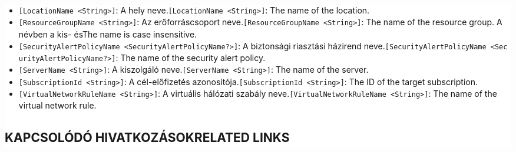   - <span data-ttu-id="b14ce-154">`[LocationName <String>]`: A hely neve.</span><span class="sxs-lookup"><span data-stu-id="b14ce-154">`[LocationName <String>]`: The name of the location.</span></span>
  - <span data-ttu-id="b14ce-155">`[ResourceGroupName <String>]`: Az erőforráscsoport neve.</span><span class="sxs-lookup"><span data-stu-id="b14ce-155">`[ResourceGroupName <String>]`: The name of the resource group.</span></span> <span data-ttu-id="b14ce-156">A névben a kis- és</span><span class="sxs-lookup"><span data-stu-id="b14ce-156">The name is case insensitive.</span></span>
  - <span data-ttu-id="b14ce-157">`[SecurityAlertPolicyName <SecurityAlertPolicyName?>]`: A biztonsági riasztási házirend neve.</span><span class="sxs-lookup"><span data-stu-id="b14ce-157">`[SecurityAlertPolicyName <SecurityAlertPolicyName?>]`: The name of the security alert policy.</span></span>
  - <span data-ttu-id="b14ce-158">`[ServerName <String>]`: A kiszolgáló neve.</span><span class="sxs-lookup"><span data-stu-id="b14ce-158">`[ServerName <String>]`: The name of the server.</span></span>
  - <span data-ttu-id="b14ce-159">`[SubscriptionId <String>]`: A cél-előfizetés azonosítója.</span><span class="sxs-lookup"><span data-stu-id="b14ce-159">`[SubscriptionId <String>]`: The ID of the target subscription.</span></span>
  - <span data-ttu-id="b14ce-160">`[VirtualNetworkRuleName <String>]`: A virtuális hálózati szabály neve.</span><span class="sxs-lookup"><span data-stu-id="b14ce-160">`[VirtualNetworkRuleName <String>]`: The name of the virtual network rule.</span></span>

## <span data-ttu-id="b14ce-161">KAPCSOLÓDÓ HIVATKOZÁSOK</span><span class="sxs-lookup"><span data-stu-id="b14ce-161">RELATED LINKS</span></span>

